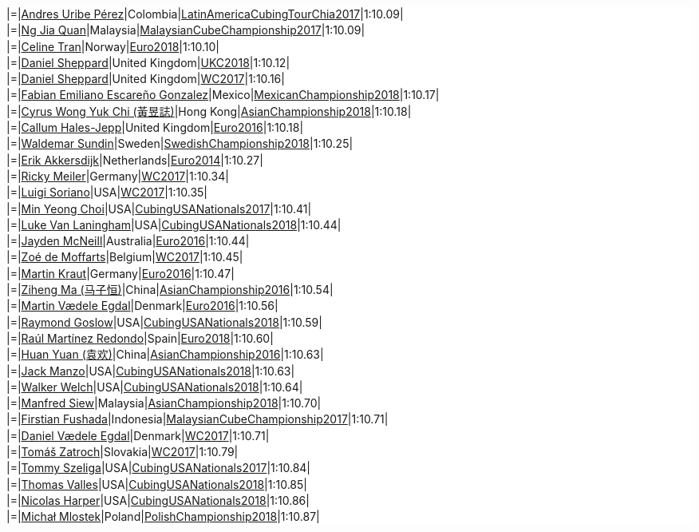 |=|[Andres Uribe Pérez](https://www.worldcubeassociation.org/persons/2012PERE03)|Colombia|[LatinAmericaCubingTourChia2017](https://www.worldcubeassociation.org/competitions/LatinAmericaCubingTourChia2017)|1:10.09|  
|=|[Ng Jia Quan](https://www.worldcubeassociation.org/persons/2015QUAN03)|Malaysia|[MalaysianCubeChampionship2017](https://www.worldcubeassociation.org/competitions/MalaysianCubeChampionship2017)|1:10.09|  
|=|[Celine Tran](https://www.worldcubeassociation.org/persons/2017TRAN25)|Norway|[Euro2018](https://www.worldcubeassociation.org/competitions/Euro2018)|1:10.10|  
|=|[Daniel Sheppard](https://www.worldcubeassociation.org/persons/2009SHEP01)|United Kingdom|[UKC2018](https://www.worldcubeassociation.org/competitions/UKC2018)|1:10.12|  
|=|[Daniel Sheppard](https://www.worldcubeassociation.org/persons/2009SHEP01)|United Kingdom|[WC2017](https://www.worldcubeassociation.org/competitions/WC2017)|1:10.16|  
|=|[Fabian Emiliano Escareño Gonzalez](https://www.worldcubeassociation.org/persons/2017GONZ35)|Mexico|[MexicanChampionship2018](https://www.worldcubeassociation.org/competitions/MexicanChampionship2018)|1:10.17|  
|=|[Cyrus Wong Yuk Chi (黃昱誌)](https://www.worldcubeassociation.org/persons/2015CHIC01)|Hong Kong|[AsianChampionship2018](https://www.worldcubeassociation.org/competitions/AsianChampionship2018)|1:10.18|  
|=|[Callum Hales-Jepp](https://www.worldcubeassociation.org/persons/2012HALE01)|United Kingdom|[Euro2016](https://www.worldcubeassociation.org/competitions/Euro2016)|1:10.18|  
|=|[Waldemar Sundin](https://www.worldcubeassociation.org/persons/2017SUND09)|Sweden|[SwedishChampionship2018](https://www.worldcubeassociation.org/competitions/SwedishChampionship2018)|1:10.25|  
|=|[Erik Akkersdijk](https://www.worldcubeassociation.org/persons/2005AKKE01)|Netherlands|[Euro2014](https://www.worldcubeassociation.org/competitions/Euro2014)|1:10.27|  
|=|[Ricky Meiler](https://www.worldcubeassociation.org/persons/2012MEIL01)|Germany|[WC2017](https://www.worldcubeassociation.org/competitions/WC2017)|1:10.34|  
|=|[Luigi Soriano](https://www.worldcubeassociation.org/persons/2016SORI04)|USA|[WC2017](https://www.worldcubeassociation.org/competitions/WC2017)|1:10.35|  
|=|[Min Yeong Choi](https://www.worldcubeassociation.org/persons/2016CHOI01)|USA|[CubingUSANationals2017](https://www.worldcubeassociation.org/competitions/CubingUSANationals2017)|1:10.41|  
|=|[Luke Van Laningham](https://www.worldcubeassociation.org/persons/2015VANL01)|USA|[CubingUSANationals2018](https://www.worldcubeassociation.org/competitions/CubingUSANationals2018)|1:10.44|  
|=|[Jayden McNeill](https://www.worldcubeassociation.org/persons/2012MCNE01)|Australia|[Euro2016](https://www.worldcubeassociation.org/competitions/Euro2016)|1:10.44|  
|=|[Zoé de Moffarts](https://www.worldcubeassociation.org/persons/2010MOFF02)|Belgium|[WC2017](https://www.worldcubeassociation.org/competitions/WC2017)|1:10.45|  
|=|[Martin Kraut](https://www.worldcubeassociation.org/persons/2010KRAU02)|Germany|[Euro2016](https://www.worldcubeassociation.org/competitions/Euro2016)|1:10.47|  
|=|[Ziheng Ma (马子恒)](https://www.worldcubeassociation.org/persons/2012MAZI01)|China|[AsianChampionship2016](https://www.worldcubeassociation.org/competitions/AsianChampionship2016)|1:10.54|  
|=|[Martin Vædele Egdal](https://www.worldcubeassociation.org/persons/2013EGDA02)|Denmark|[Euro2016](https://www.worldcubeassociation.org/competitions/Euro2016)|1:10.56|  
|=|[Raymond Goslow](https://www.worldcubeassociation.org/persons/2014GOSL01)|USA|[CubingUSANationals2018](https://www.worldcubeassociation.org/competitions/CubingUSANationals2018)|1:10.59|  
|=|[Raúl Martínez Redondo](https://www.worldcubeassociation.org/persons/2017REDO02)|Spain|[Euro2018](https://www.worldcubeassociation.org/competitions/Euro2018)|1:10.60|  
|=|[Huan Yuan (袁欢)](https://www.worldcubeassociation.org/persons/2010YUAN08)|China|[AsianChampionship2016](https://www.worldcubeassociation.org/competitions/AsianChampionship2016)|1:10.63|  
|=|[Jack Manzo](https://www.worldcubeassociation.org/persons/2016MANZ01)|USA|[CubingUSANationals2018](https://www.worldcubeassociation.org/competitions/CubingUSANationals2018)|1:10.63|  
|=|[Walker Welch](https://www.worldcubeassociation.org/persons/2011WELC01)|USA|[CubingUSANationals2018](https://www.worldcubeassociation.org/competitions/CubingUSANationals2018)|1:10.64|  
|=|[Manfred Siew](https://www.worldcubeassociation.org/persons/2009SIEW03)|Malaysia|[AsianChampionship2018](https://www.worldcubeassociation.org/competitions/AsianChampionship2018)|1:10.70|  
|=|[Firstian Fushada](https://www.worldcubeassociation.org/persons/2015FUSH01)|Indonesia|[MalaysianCubeChampionship2017](https://www.worldcubeassociation.org/competitions/MalaysianCubeChampionship2017)|1:10.71|  
|=|[Daniel Vædele Egdal](https://www.worldcubeassociation.org/persons/2013EGDA01)|Denmark|[WC2017](https://www.worldcubeassociation.org/competitions/WC2017)|1:10.71|  
|=|[Tomáš Zatroch](https://www.worldcubeassociation.org/persons/2016ZATR01)|Slovakia|[WC2017](https://www.worldcubeassociation.org/competitions/WC2017)|1:10.79|  
|=|[Tommy Szeliga](https://www.worldcubeassociation.org/persons/2012SZEL01)|USA|[CubingUSANationals2017](https://www.worldcubeassociation.org/competitions/CubingUSANationals2017)|1:10.84|  
|=|[Thomas Valles](https://www.worldcubeassociation.org/persons/2013VALL03)|USA|[CubingUSANationals2018](https://www.worldcubeassociation.org/competitions/CubingUSANationals2018)|1:10.85|  
|=|[Nicolas Harper](https://www.worldcubeassociation.org/persons/2016HARP02)|USA|[CubingUSANationals2018](https://www.worldcubeassociation.org/competitions/CubingUSANationals2018)|1:10.86|  
|=|[Michał Mlostek](https://www.worldcubeassociation.org/persons/2015MLOS01)|Poland|[PolishChampionship2018](https://www.worldcubeassociation.org/competitions/PolishChampionship2018)|1:10.87|  